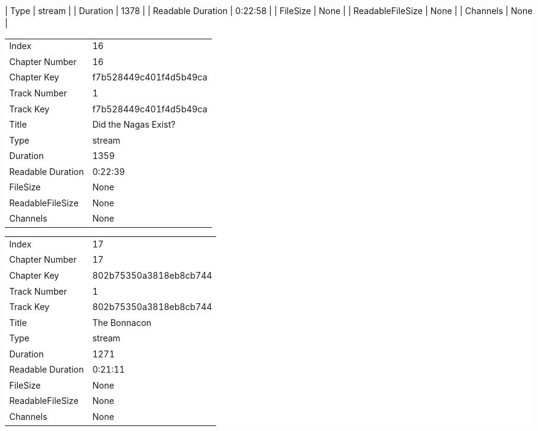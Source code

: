 | Type | stream |
| Duration | 1378 |
| Readable Duration | 0:22:58 |
| FileSize | None |
| ReadableFileSize | None |
| Channels | None |

|  |  |
| - | - |
| Index | 16 |
| Chapter Number | 16 |
| Chapter Key | f7b528449c401f4d5b49ca |
| Track Number | 1 |
| Track Key | f7b528449c401f4d5b49ca |
| Title | Did the Nagas Exist? |
| Type | stream |
| Duration | 1359 |
| Readable Duration | 0:22:39 |
| FileSize | None |
| ReadableFileSize | None |
| Channels | None |

|  |  |
| - | - |
| Index | 17 |
| Chapter Number | 17 |
| Chapter Key | 802b75350a3818eb8cb744 |
| Track Number | 1 |
| Track Key | 802b75350a3818eb8cb744 |
| Title | The Bonnacon |
| Type | stream |
| Duration | 1271 |
| Readable Duration | 0:21:11 |
| FileSize | None |
| ReadableFileSize | None |
| Channels | None |
